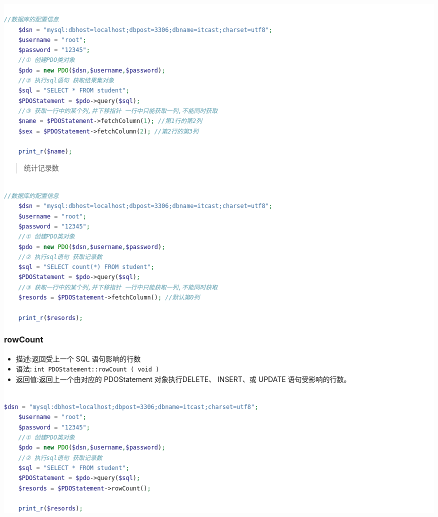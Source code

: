 ```php

//数据库的配置信息
	$dsn = "mysql:dbhost=localhost;dbpost=3306;dbname=itcast;charset=utf8";
	$username = "root";
	$password = "12345";
	//① 创建PDO类对象
	$pdo = new PDO($dsn,$username,$password);
	//② 执行sql语句 获取结果集对象
	$sql = "SELECT * FROM student";
	$PDOStatement = $pdo->query($sql);
	//③ 获取一行中的某个列,并下移指针 一行中只能获取一列,不能同时获取
	$name = $PDOStatement->fetchColumn(1); //第1行的第2列
	$sex = $PDOStatement->fetchColumn(2); //第2行的第3列
	
	print_r($name);

``` 
> 统计记录数


```php

//数据库的配置信息
	$dsn = "mysql:dbhost=localhost;dbpost=3306;dbname=itcast;charset=utf8";
	$username = "root";
	$password = "12345";
	//① 创建PDO类对象
	$pdo = new PDO($dsn,$username,$password);
	//② 执行sql语句 获取记录数
	$sql = "SELECT count(*) FROM student";
	$PDOStatement = $pdo->query($sql);
	//③ 获取一行中的某个列,并下移指针 一行中只能获取一列,不能同时获取
	$resords = $PDOStatement->fetchColumn(); //默认第0列
	
	print_r($resords);

```


### rowCount
* 描述:返回受上一个 SQL 语句影响的行数
* 语法: `int PDOStatement::rowCount ( void )`
* 返回值:返回上一个由对应的 PDOStatement 对象执行DELETE、 INSERT、或 UPDATE 语句受影响的行数。


```php

$dsn = "mysql:dbhost=localhost;dbpost=3306;dbname=itcast;charset=utf8";
	$username = "root";
	$password = "12345";
	//① 创建PDO类对象
	$pdo = new PDO($dsn,$username,$password);
	//② 执行sql语句 获取记录数
	$sql = "SELECT * FROM student";
	$PDOStatement = $pdo->query($sql);
	$resords = $PDOStatement->rowCount();
	
	print_r($resords);

```
